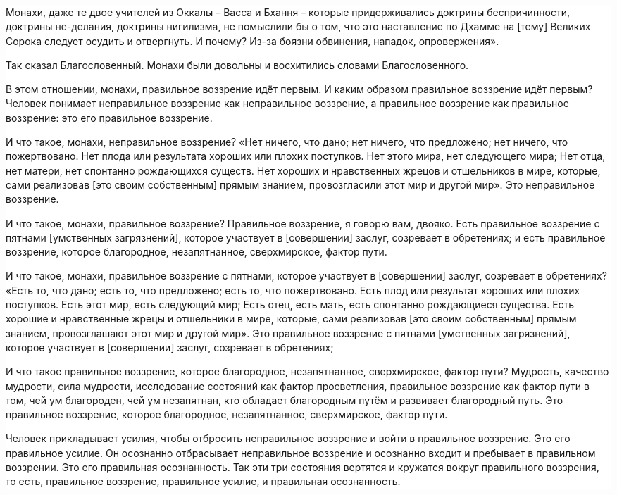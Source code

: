 Монахи, даже те двое учителей из Оккалы – Васса и Бхання – которые придерживались доктрины беспричинности, доктрины не\-делания, доктрины нигилизма, не помыслили бы о том, что это наставление по Дхамме на \[тему\] Великих Сорока следует осудить и отвергнуть\. И почему? Из\-за боязни обвинения, нападок, опровержения»\.

Так сказал Благословенный\. Монахи были довольны и восхитились словами Благословенного\.

В этом отношении, монахи, правильное воззрение идёт первым\. И каким образом правильное воззрение идёт первым? Человек понимает неправильное воззрение как неправильное воззрение, а правильное воззрение как правильное воззрение: это его правильное воззрение\.

И что такое, монахи, неправильное воззрение? «Нет ничего, что дано; нет ничего, что предложено; нет ничего, что пожертвовано\. Нет плода или результата хороших или плохих поступков\. Нет этого мира, нет следующего мира; Нет отца, нет матери, нет спонтанно рождающихся существ\. Нет хороших и нравственных жрецов и отшельников в мире, которые, сами реализовав \[это своим собственным\] прямым знанием, провозгласили этот мир и другой мир»\. Это неправильное воззрение\.

И что такое, монахи, правильное воззрение? Правильное воззрение, я говорю вам, двояко\. Есть правильное воззрение с пятнами \[умственных загрязнений\], которое участвует в \[совершении\] заслуг, созревает в обретениях; и есть правильное воззрение, которое благородное, незапятнанное, сверхмирское, фактор пути\.

И что такое, монахи, правильное воззрение с пятнами, которое участвует в \[совершении\] заслуг, созревает в обретениях? «Есть то, что дано; есть то, что предложено; есть то, что пожертвовано\. Есть плод или результат хороших или плохих поступков\. Есть этот мир, есть следующий мир; Есть отец, есть мать, есть спонтанно рождающиеся существа\. Есть хорошие и нравственные жрецы и отшельники в мире, которые, сами реализовав \[это своим собственным\] прямым знанием, провозглашают этот мир и другой мир»\. Это правильное воззрение с пятнами \[умственных загрязнений\], которое участвует в \[совершении\] заслуг, созревает в обретениях;

И что такое правильное воззрение, которое благородное, незапятнанное, сверхмирское, фактор пути? Мудрость, качество мудрости, сила мудрости, исследование состояний как фактор просветления, правильное воззрение как фактор пути в том, чей ум благороден, чей ум незапятнан, кто обладает благородным путём и развивает благородный путь\. Это правильное воззрение, которое благородное, незапятнанное, сверхмирское, фактор пути\.

Человек прикладывает усилия, чтобы отбросить неправильное воззрение и войти в правильное воззрение\. Это его правильное усилие\. Он осознанно отбрасывает неправильное воззрение и осознанно входит и пребывает в правильном воззрении\. Это его правильная осознанность\. Так эти три состояния вертятся и кружатся вокруг правильного воззрения, то есть, правильное воззрение, правильное усилие, и правильная осознанность\.
